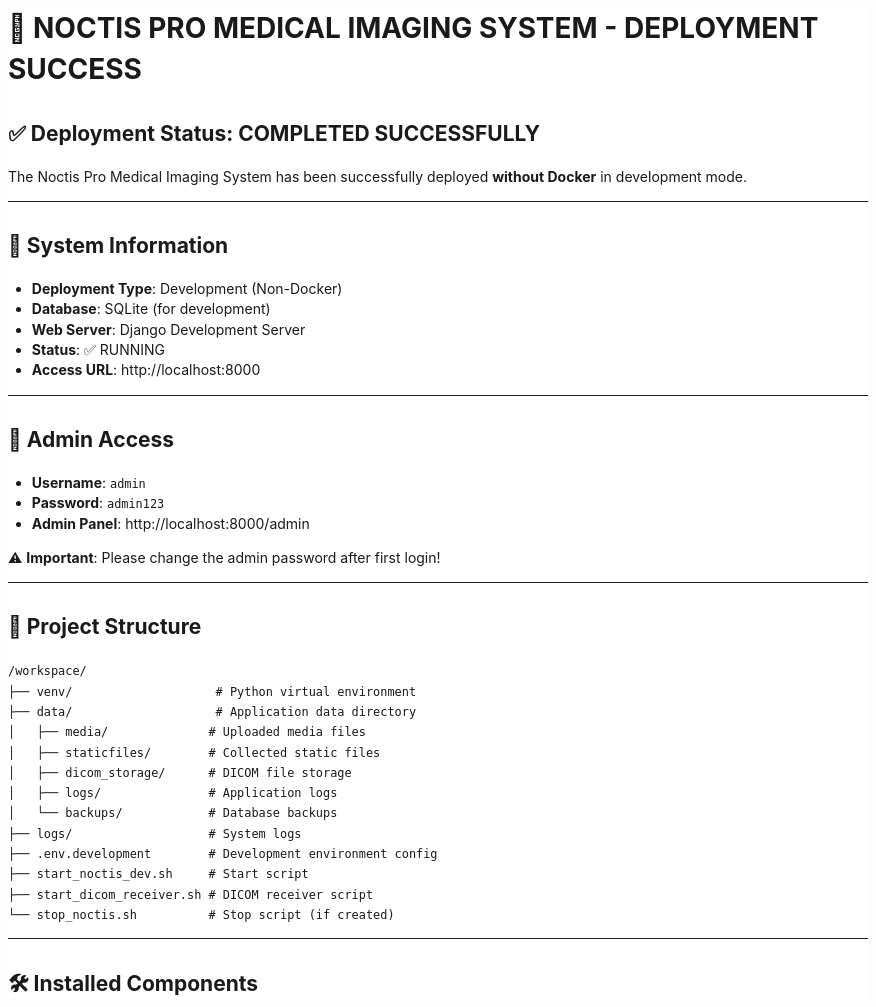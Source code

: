 # 🎉 NOCTIS PRO MEDICAL IMAGING SYSTEM - DEPLOYMENT SUCCESS

## ✅ Deployment Status: COMPLETED SUCCESSFULLY

The Noctis Pro Medical Imaging System has been successfully deployed **without Docker** in development mode.

---

## 🚀 System Information

- **Deployment Type**: Development (Non-Docker)
- **Database**: SQLite (for development)
- **Web Server**: Django Development Server
- **Status**: ✅ RUNNING
- **Access URL**: http://localhost:8000

---

## 🔑 Admin Access

- **Username**: `admin`
- **Password**: `admin123`
- **Admin Panel**: http://localhost:8000/admin

⚠️ **Important**: Please change the admin password after first login!

---

## 📁 Project Structure

```
/workspace/
├── venv/                    # Python virtual environment
├── data/                    # Application data directory
│   ├── media/              # Uploaded media files
│   ├── staticfiles/        # Collected static files
│   ├── dicom_storage/      # DICOM file storage
│   ├── logs/               # Application logs
│   └── backups/            # Database backups
├── logs/                   # System logs
├── .env.development        # Development environment config
├── start_noctis_dev.sh     # Start script
├── start_dicom_receiver.sh # DICOM receiver script
└── stop_noctis.sh          # Stop script (if created)
```

---

## 🛠️ Installed Components
